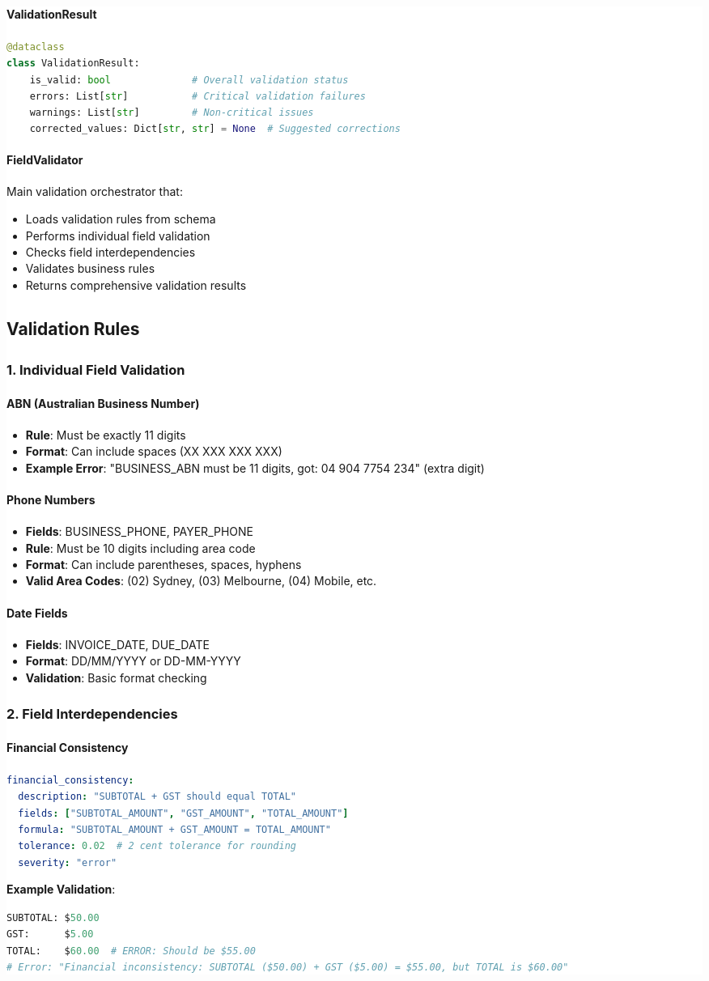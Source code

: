 #### ValidationResult
```python
@dataclass
class ValidationResult:
    is_valid: bool              # Overall validation status
    errors: List[str]           # Critical validation failures
    warnings: List[str]         # Non-critical issues
    corrected_values: Dict[str, str] = None  # Suggested corrections
```

#### FieldValidator
Main validation orchestrator that:
- Loads validation rules from schema
- Performs individual field validation
- Checks field interdependencies
- Validates business rules
- Returns comprehensive validation results

## Validation Rules

### 1. Individual Field Validation

#### ABN (Australian Business Number)
- **Rule**: Must be exactly 11 digits
- **Format**: Can include spaces (XX XXX XXX XXX)
- **Example Error**: "BUSINESS_ABN must be 11 digits, got: 04 904 7754 234" (extra digit)

#### Phone Numbers
- **Fields**: BUSINESS_PHONE, PAYER_PHONE
- **Rule**: Must be 10 digits including area code
- **Format**: Can include parentheses, spaces, hyphens
- **Valid Area Codes**: (02) Sydney, (03) Melbourne, (04) Mobile, etc.

#### Date Fields
- **Fields**: INVOICE_DATE, DUE_DATE
- **Format**: DD/MM/YYYY or DD-MM-YYYY
- **Validation**: Basic format checking

### 2. Field Interdependencies

#### Financial Consistency
```yaml
financial_consistency:
  description: "SUBTOTAL + GST should equal TOTAL"
  fields: ["SUBTOTAL_AMOUNT", "GST_AMOUNT", "TOTAL_AMOUNT"]
  formula: "SUBTOTAL_AMOUNT + GST_AMOUNT = TOTAL_AMOUNT"
  tolerance: 0.02  # 2 cent tolerance for rounding
  severity: "error"
```

**Example Validation**:
```python
SUBTOTAL: $50.00
GST:      $5.00
TOTAL:    $60.00  # ERROR: Should be $55.00
# Error: "Financial inconsistency: SUBTOTAL ($50.00) + GST ($5.00) = $55.00, but TOTAL is $60.00"
```
